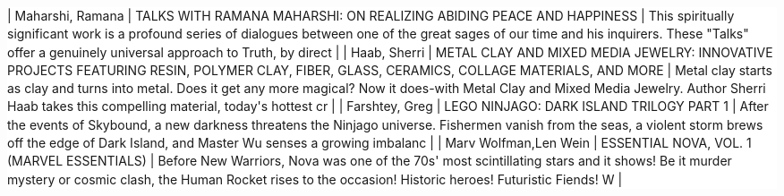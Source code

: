 | Maharshi, Ramana | TALKS WITH RAMANA MAHARSHI: ON REALIZING ABIDING PEACE AND HAPPINESS | This spiritually significant work is a profound series of dialogues between one of the great sages of our time and his inquirers. These "Talks" offer a genuinely universal approach to Truth, by direct |
| Haab, Sherri | METAL CLAY AND MIXED MEDIA JEWELRY: INNOVATIVE PROJECTS FEATURING RESIN, POLYMER CLAY, FIBER, GLASS, CERAMICS, COLLAGE MATERIALS, AND MORE | Metal clay starts as clay and turns into metal. Does it get any more magical? Now it does-with Metal Clay and Mixed Media Jewelry. Author Sherri Haab takes this compelling material, today's hottest cr |
| Farshtey, Greg | LEGO NINJAGO: DARK ISLAND TRILOGY PART 1 |  After the events of Skybound, a new darkness threatens the Ninjago universe. Fishermen vanish from the seas, a violent storm brews off the edge of Dark Island, and Master Wu senses a growing imbalanc |
| Marv Wolfman,Len Wein | ESSENTIAL NOVA, VOL. 1 (MARVEL ESSENTIALS) | Before New Warriors, Nova was one of the 70s' most scintillating stars and it shows! Be it murder mystery or cosmic clash, the Human Rocket rises to the occasion! Historic heroes! Futuristic Fiends! W |
